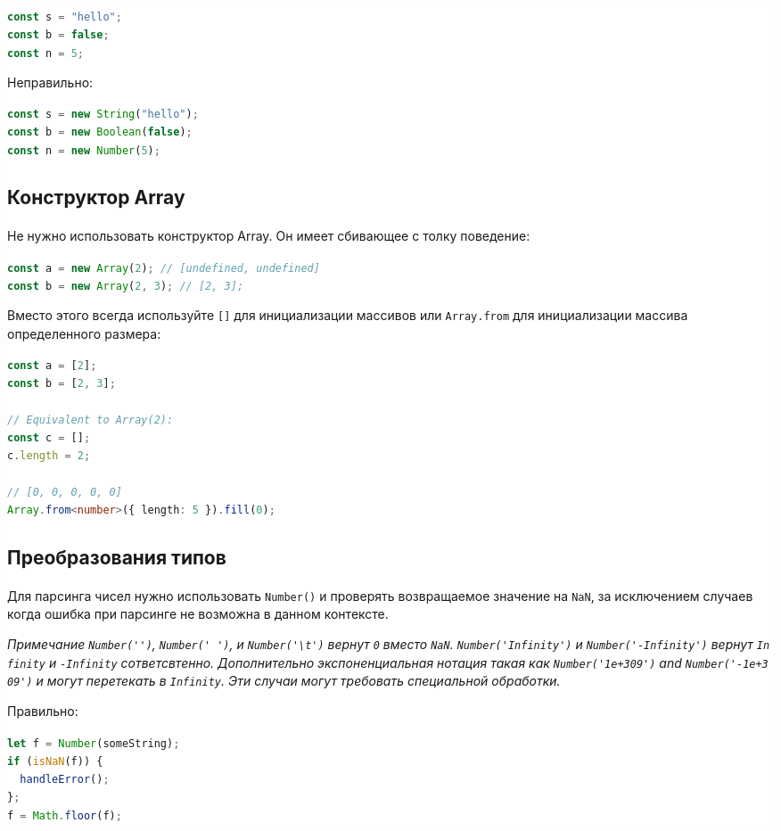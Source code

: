 ```ts
const s = "hello";
const b = false;
const n = 5;
```

Неправильно:

```ts
const s = new String("hello");
const b = new Boolean(false);
const n = new Number(5);
```

## Конструктор Array

Не нужно использовать конструктор Array. Он имеет сбивающее с толку поведение:

```ts
const a = new Array(2); // [undefined, undefined]
const b = new Array(2, 3); // [2, 3];
```

Вместо этого всегда используйте `[]` для инициализации массивов или `Array.from` для инициализации массива определенного размера:

```ts
const a = [2];
const b = [2, 3];

// Equivalent to Array(2):
const c = [];
c.length = 2;

// [0, 0, 0, 0, 0]
Array.from<number>({ length: 5 }).fill(0);
```

## Преобразования типов

Для парсинга чисел нужно использовать `Number()` и проверять возвращаемое значение на `NaN`, за исключением случаев когда ошибка при парсинге не возможна в данном контексте.

_Примечание `Number('')`, `Number(' ')`, и `Number('\t')` вернут `0` вместо `NaN`. `Number('Infinity')` и `Number('-Infinity')` вернут `Infinity` и `-Infinity` сответсвтенно. Дополнительно экспоненциальная нотация такая как `Number('1e+309')` and `Number('-1e+309')` и могут перетекать в `Infinity`. Эти случаи могут требовать специальной обработки._

Правильно:

```ts
let f = Number(someString);
if (isNaN(f)) {
  handleError();
};
f = Math.floor(f);
```
